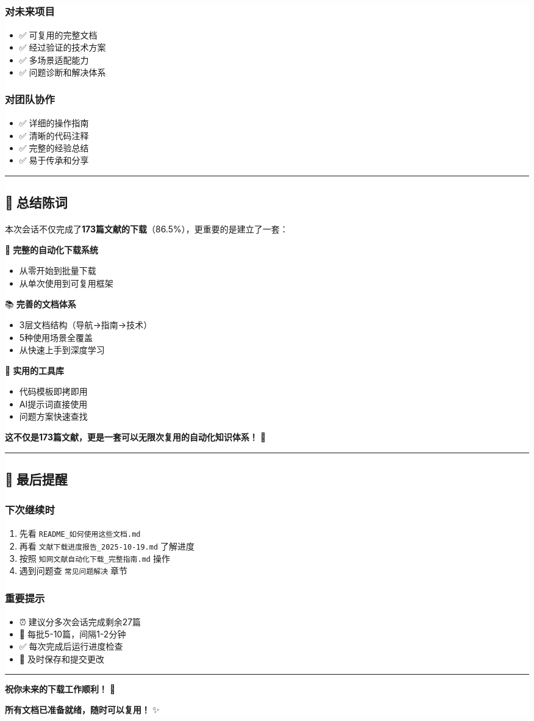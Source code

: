 ### 对未来项目
- ✅ 可复用的完整文档
- ✅ 经过验证的技术方案
- ✅ 多场景适配能力
- ✅ 问题诊断和解决体系

### 对团队协作
- ✅ 详细的操作指南
- ✅ 清晰的代码注释
- ✅ 完整的经验总结
- ✅ 易于传承和分享

---

## 💪 总结陈词

本次会话不仅完成了**173篇文献的下载**（86.5%），更重要的是建立了一套：

🎯 **完整的自动化下载系统**
- 从零开始到批量下载
- 从单次使用到可复用框架

📚 **完善的文档体系**
- 3层文档结构（导航→指南→技术）
- 5种使用场景全覆盖
- 从快速上手到深度学习

🔧 **实用的工具库**
- 代码模板即拷即用
- AI提示词直接使用
- 问题方案快速查找

**这不仅是173篇文献，更是一套可以无限次复用的自动化知识体系！** 🎉

---

## 📌 最后提醒

### 下次继续时
1. 先看 `README_如何使用这些文档.md`
2. 再看 `文献下载进度报告_2025-10-19.md` 了解进度
3. 按照 `知网文献自动化下载_完整指南.md` 操作
4. 遇到问题查 `常见问题解决` 章节

### 重要提示
- ⏰ 建议分多次会话完成剩余27篇
- 🔄 每批5-10篇，间隔1-2分钟
- ✅ 每次完成后运行进度检查
- 💾 及时保存和提交更改

---

**祝你未来的下载工作顺利！** 🎊

**所有文档已准备就绪，随时可以复用！** ✨

